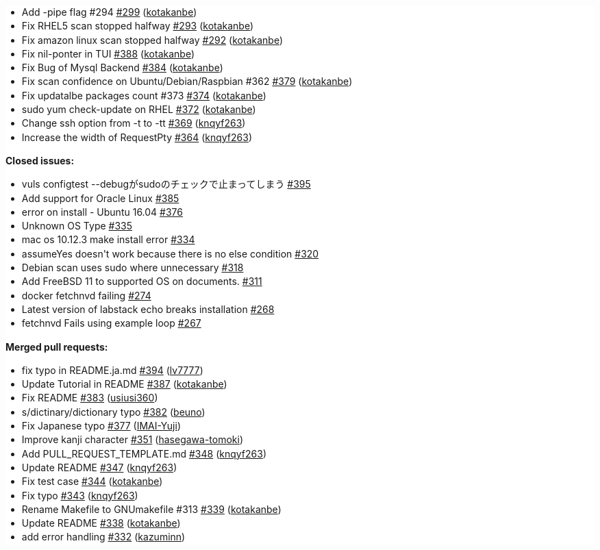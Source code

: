 - Add -pipe flag \#294 [\#299](https://github.com/pyama86/vuls/pull/299) ([kotakanbe](https://github.com/kotakanbe))
- Fix RHEL5 scan stopped halfway [\#293](https://github.com/pyama86/vuls/pull/293) ([kotakanbe](https://github.com/kotakanbe))
- Fix amazon linux scan stopped halfway [\#292](https://github.com/pyama86/vuls/pull/292) ([kotakanbe](https://github.com/kotakanbe))
- Fix nil-ponter in TUI [\#388](https://github.com/pyama86/vuls/pull/388) ([kotakanbe](https://github.com/kotakanbe))
- Fix Bug of Mysql Backend [\#384](https://github.com/pyama86/vuls/pull/384) ([kotakanbe](https://github.com/kotakanbe))
- Fix scan confidence on Ubuntu/Debian/Raspbian \#362 [\#379](https://github.com/pyama86/vuls/pull/379) ([kotakanbe](https://github.com/kotakanbe))
- Fix updatalbe packages count \#373 [\#374](https://github.com/pyama86/vuls/pull/374) ([kotakanbe](https://github.com/kotakanbe))
- sudo yum check-update on RHEL [\#372](https://github.com/pyama86/vuls/pull/372) ([kotakanbe](https://github.com/kotakanbe))
- Change ssh option from -t to -tt [\#369](https://github.com/pyama86/vuls/pull/369) ([knqyf263](https://github.com/knqyf263))
- Increase the width of RequestPty [\#364](https://github.com/pyama86/vuls/pull/364) ([knqyf263](https://github.com/knqyf263))

**Closed issues:**

-  vuls configtest --debugがsudoのチェックで止まってしまう [\#395](https://github.com/pyama86/vuls/issues/395)
- Add support for Oracle Linux [\#385](https://github.com/pyama86/vuls/issues/385)
- error on install - Ubuntu 16.04 [\#376](https://github.com/pyama86/vuls/issues/376)
- Unknown OS Type [\#335](https://github.com/pyama86/vuls/issues/335)
- mac os 10.12.3 make install error [\#334](https://github.com/pyama86/vuls/issues/334)
- assumeYes doesn't work because there is no else condition [\#320](https://github.com/pyama86/vuls/issues/320)
- Debian scan uses sudo where unnecessary [\#318](https://github.com/pyama86/vuls/issues/318)
- Add FreeBSD 11 to supported OS on documents. [\#311](https://github.com/pyama86/vuls/issues/311)
- docker fetchnvd failing [\#274](https://github.com/pyama86/vuls/issues/274)
- Latest version of labstack echo breaks installation [\#268](https://github.com/pyama86/vuls/issues/268)
- fetchnvd Fails using example loop [\#267](https://github.com/pyama86/vuls/issues/267)

**Merged pull requests:**

- fix typo in README.ja.md [\#394](https://github.com/pyama86/vuls/pull/394) ([lv7777](https://github.com/lv7777))
- Update Tutorial in README [\#387](https://github.com/pyama86/vuls/pull/387) ([kotakanbe](https://github.com/kotakanbe))
- Fix README [\#383](https://github.com/pyama86/vuls/pull/383) ([usiusi360](https://github.com/usiusi360))
- s/dictinary/dictionary typo [\#382](https://github.com/pyama86/vuls/pull/382) ([beuno](https://github.com/beuno))
- Fix Japanese typo [\#377](https://github.com/pyama86/vuls/pull/377) ([IMAI-Yuji](https://github.com/IMAI-Yuji))
- Improve kanji character [\#351](https://github.com/pyama86/vuls/pull/351) ([hasegawa-tomoki](https://github.com/hasegawa-tomoki))
- Add PULL\_REQUEST\_TEMPLATE.md [\#348](https://github.com/pyama86/vuls/pull/348) ([knqyf263](https://github.com/knqyf263))
- Update README [\#347](https://github.com/pyama86/vuls/pull/347) ([knqyf263](https://github.com/knqyf263))
- Fix test case [\#344](https://github.com/pyama86/vuls/pull/344) ([kotakanbe](https://github.com/kotakanbe))
- Fix typo [\#343](https://github.com/pyama86/vuls/pull/343) ([knqyf263](https://github.com/knqyf263))
- Rename Makefile to GNUmakefile \#313 [\#339](https://github.com/pyama86/vuls/pull/339) ([kotakanbe](https://github.com/kotakanbe))
- Update README [\#338](https://github.com/pyama86/vuls/pull/338) ([kotakanbe](https://github.com/kotakanbe))
- add error handling [\#332](https://github.com/pyama86/vuls/pull/332) ([kazuminn](https://github.com/kazuminn))